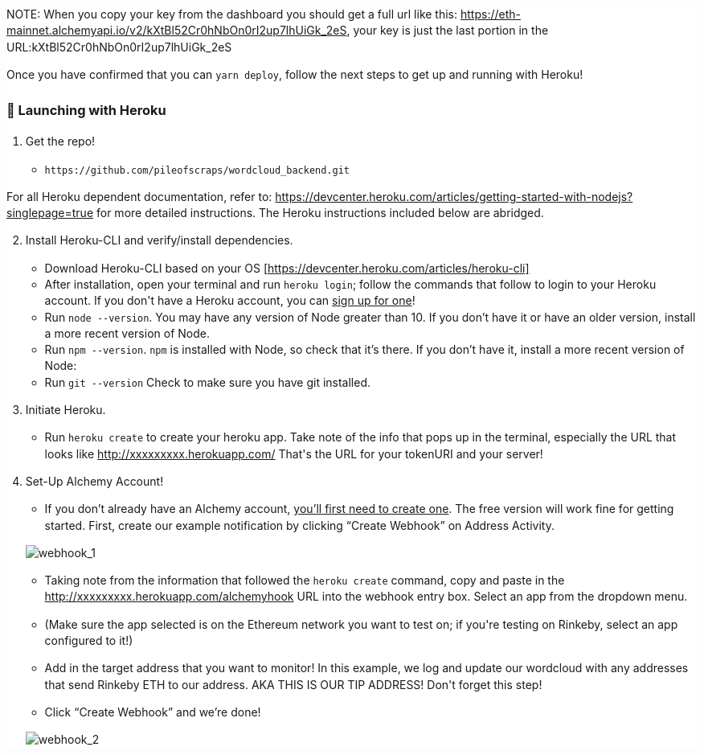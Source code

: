 NOTE: When you copy your key from the dashboard you should get a full url like this: https://eth-mainnet.alchemyapi.io/v2/kXtBl52Cr0hNbOn0rI2up7lhUiGk_2eS, your key is just the last portion in the URL:kXtBl52Cr0hNbOn0rI2up7lhUiGk_2eS

Once you have confirmed that you can `yarn deploy`, follow the next steps to get up and running with Heroku!

### 🚀 Launching with Heroku ###

 1. Get the repo!

      * `https://github.com/pileofscraps/wordcloud_backend.git`

For all Heroku dependent documentation, refer to:
https://devcenter.heroku.com/articles/getting-started-with-nodejs?singlepage=true
for more detailed instructions.  The Heroku instructions included below are abridged.

 2. Install Heroku-CLI and verify/install dependencies.

      * Download Heroku-CLI based on your OS [https://devcenter.heroku.com/articles/heroku-cli]
      * After installation, open your terminal and run `heroku login`; follow the commands that follow to login to your Heroku account.  If you don't have a Heroku account, you can [sign up for one](https://dashboard.heroku.com/apps)!
      * Run `node --version`.  You may have any version of Node greater than 10.  If you don’t have it or have an older version, install a more recent version of Node.
      * Run `npm --version`.  `npm` is installed with Node, so check that it’s there. If you don’t have it, install a more recent version of Node:
      * Run `git --version`   Check to make sure you have git installed.  

 3. Initiate Heroku.

      * Run `heroku create` to create your heroku app. Take note of the info that pops up in the terminal, especially the URL that looks like  http://xxxxxxxxx.herokuapp.com/ That's the URL for your tokenURI and your server!

 4. Set-Up Alchemy Account!

     * If you don’t already have an Alchemy account, [you’ll first need to create one](https://alchemy.com/?r=affiliate:ba2189be-b27d-4ce9-9d52-78ce131fdc2d). The free version will work fine for getting started.  First, create our example notification by clicking “Create Webhook” on Address Activity.


     ![webhook_1](https://github.com/pileofscraps/alchemy_notify/blob/master/webhook_1.jpg)

    * Taking note from the information that followed the `heroku create` command, copy and paste in the http://xxxxxxxxx.herokuapp.com/alchemyhook URL into the webhook entry box.  Select an app from the dropdown menu.  

    * (Make sure the app selected is on the Ethereum network you want to test on; if you're testing on Rinkeby, select an app configured to it!)

    * Add in the target address that you want to monitor!  In this example, we log and update our wordcloud with any addresses that send Rinkeby ETH to our address. AKA THIS IS OUR TIP ADDRESS! Don't forget this step!

    * Click “Create Webhook” and we’re done!

    ![webhook_2](https://github.com/pileofscraps/alchemy_notify/blob/master/webhook_2.jpg)

